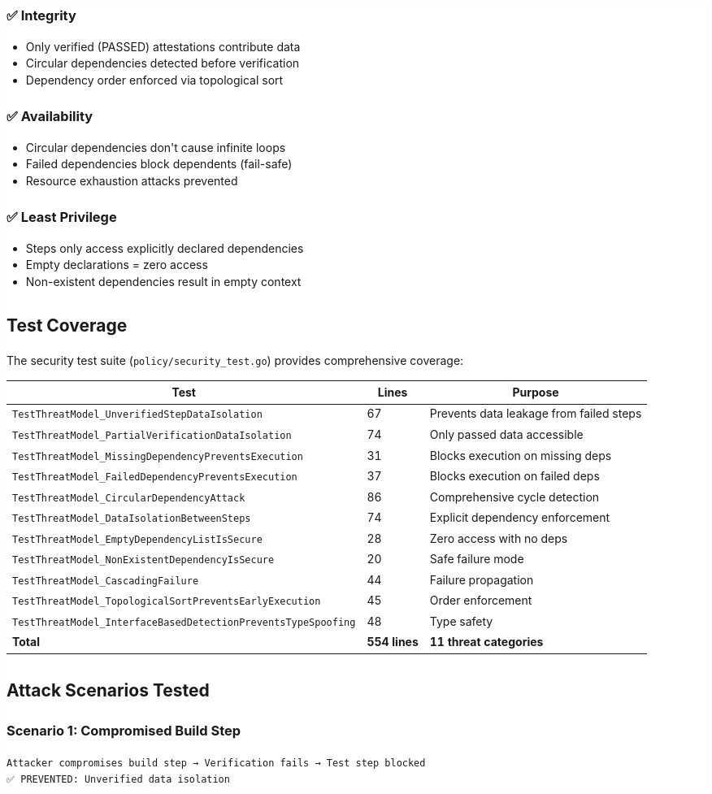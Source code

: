 ### ✅ Integrity
- Only verified (PASSED) attestations contribute data
- Circular dependencies detected before verification
- Dependency order enforced via topological sort

### ✅ Availability
- Circular dependencies don't cause infinite loops
- Failed dependencies block dependents (fail-safe)
- Resource exhaustion attacks prevented

### ✅ Least Privilege
- Steps only access explicitly declared dependencies
- Empty declarations = zero access
- Non-existent dependencies result in empty context

## Test Coverage

The security test suite (`policy/security_test.go`) provides comprehensive coverage:

| Test | Lines | Purpose |
|------|-------|---------|
| `TestThreatModel_UnverifiedStepDataIsolation` | 67 | Prevents data leakage from failed steps |
| `TestThreatModel_PartialVerificationDataIsolation` | 74 | Only passed data accessible |
| `TestThreatModel_MissingDependencyPreventsExecution` | 31 | Blocks execution on missing deps |
| `TestThreatModel_FailedDependencyPreventsExecution` | 37 | Blocks execution on failed deps |
| `TestThreatModel_CircularDependencyAttack` | 86 | Comprehensive cycle detection |
| `TestThreatModel_DataIsolationBetweenSteps` | 74 | Explicit dependency enforcement |
| `TestThreatModel_EmptyDependencyListIsSecure` | 28 | Zero access with no deps |
| `TestThreatModel_NonExistentDependencyIsSecure` | 20 | Safe failure mode |
| `TestThreatModel_CascadingFailure` | 44 | Failure propagation |
| `TestThreatModel_TopologicalSortPreventsEarlyExecution` | 45 | Order enforcement |
| `TestThreatModel_InterfaceBasedDetectionPreventsTypeSpoofing` | 48 | Type safety |
| **Total** | **554 lines** | **11 threat categories** |

## Attack Scenarios Tested

### Scenario 1: Compromised Build Step
```
Attacker compromises build step → Verification fails → Test step blocked
✅ PREVENTED: Unverified data isolation
```
